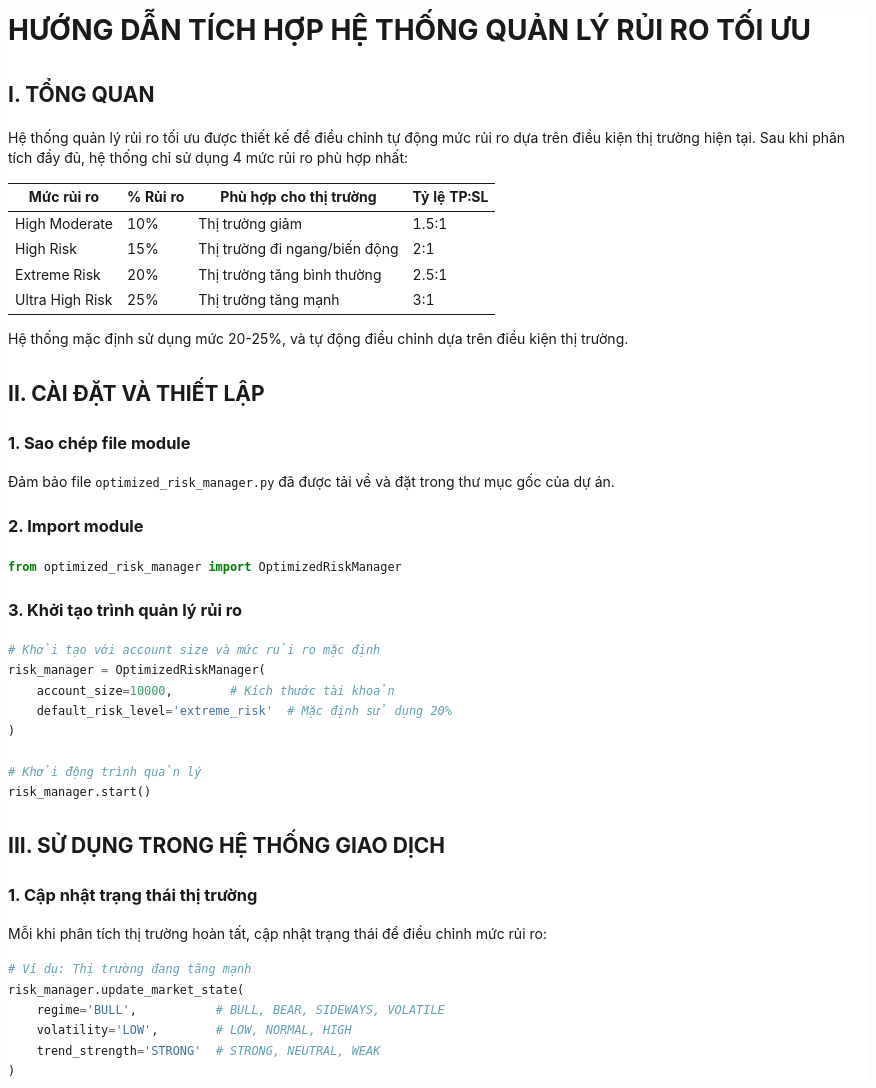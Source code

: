 # HƯỚNG DẪN TÍCH HỢP HỆ THỐNG QUẢN LÝ RỦI RO TỐI ƯU

## I. TỔNG QUAN

Hệ thống quản lý rủi ro tối ưu được thiết kế để điều chỉnh tự động mức rủi ro dựa trên điều kiện thị trường hiện tại. Sau khi phân tích đầy đủ, hệ thống chỉ sử dụng 4 mức rủi ro phù hợp nhất:

| Mức rủi ro | % Rủi ro | Phù hợp cho thị trường | Tỷ lệ TP:SL |
|------------|----------|-------------------------|-------------|
| High Moderate | 10% | Thị trường giảm | 1.5:1 |
| High Risk | 15% | Thị trường đi ngang/biến động | 2:1 |
| Extreme Risk | 20% | Thị trường tăng bình thường | 2.5:1 |
| Ultra High Risk | 25% | Thị trường tăng mạnh | 3:1 |

Hệ thống mặc định sử dụng mức 20-25%, và tự động điều chỉnh dựa trên điều kiện thị trường.

## II. CÀI ĐẶT VÀ THIẾT LẬP

### 1. Sao chép file module

Đảm bảo file `optimized_risk_manager.py` đã được tải về và đặt trong thư mục gốc của dự án.

### 2. Import module

```python
from optimized_risk_manager import OptimizedRiskManager
```

### 3. Khởi tạo trình quản lý rủi ro

```python
# Khởi tạo với account size và mức rủi ro mặc định
risk_manager = OptimizedRiskManager(
    account_size=10000,        # Kích thước tài khoản
    default_risk_level='extreme_risk'  # Mặc định sử dụng 20%
)

# Khởi động trình quản lý
risk_manager.start()
```

## III. SỬ DỤNG TRONG HỆ THỐNG GIAO DỊCH

### 1. Cập nhật trạng thái thị trường

Mỗi khi phân tích thị trường hoàn tất, cập nhật trạng thái để điều chỉnh mức rủi ro:

```python
# Ví dụ: Thị trường đang tăng mạnh
risk_manager.update_market_state(
    regime='BULL',           # BULL, BEAR, SIDEWAYS, VOLATILE
    volatility='LOW',        # LOW, NORMAL, HIGH
    trend_strength='STRONG'  # STRONG, NEUTRAL, WEAK
)
```
